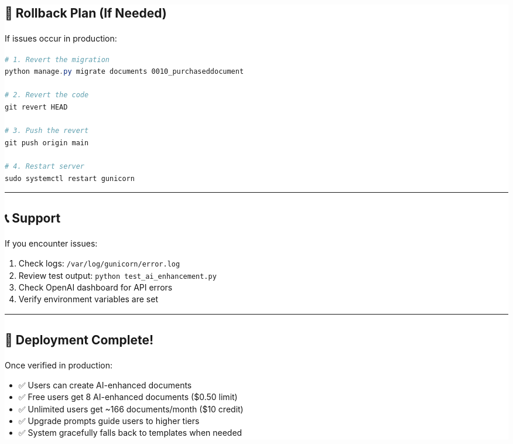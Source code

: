 
## 🔄 Rollback Plan (If Needed)

If issues occur in production:

```powershell
# 1. Revert the migration
python manage.py migrate documents 0010_purchaseddocument

# 2. Revert the code
git revert HEAD

# 3. Push the revert
git push origin main

# 4. Restart server
sudo systemctl restart gunicorn
```

---

## 📞 Support

If you encounter issues:

1. Check logs: `/var/log/gunicorn/error.log`
2. Review test output: `python test_ai_enhancement.py`
3. Check OpenAI dashboard for API errors
4. Verify environment variables are set

---

## 🎉 Deployment Complete!

Once verified in production:
- ✅ Users can create AI-enhanced documents
- ✅ Free users get 8 AI-enhanced documents ($0.50 limit)
- ✅ Unlimited users get ~166 documents/month ($10 credit)
- ✅ Upgrade prompts guide users to higher tiers
- ✅ System gracefully falls back to templates when needed
